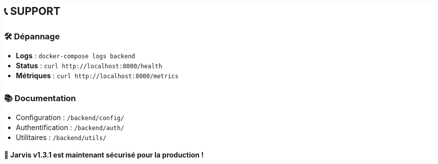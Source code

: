 
## 📞 SUPPORT

### 🛠️ Dépannage
- **Logs** : `docker-compose logs backend`
- **Status** : `curl http://localhost:8000/health`
- **Métriques** : `curl http://localhost:8000/metrics`

### 📚 Documentation
- Configuration : `/backend/config/`
- Authentification : `/backend/auth/`
- Utilitaires : `/backend/utils/`

**🎯 Jarvis v1.3.1 est maintenant sécurisé pour la production !**